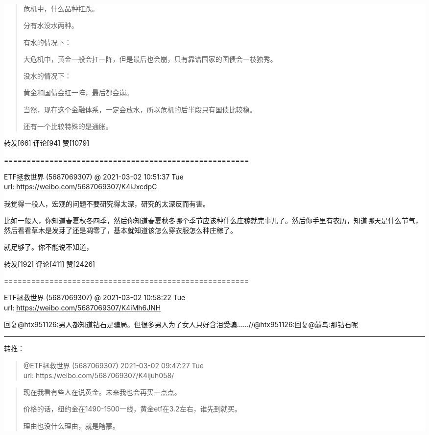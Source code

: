 >  危机中，什么品种扛跌。
>  
>  分有水没水两种。
>  
>  有水的情况下：
>  
>  大危机中，黄金一般会扛一阵，但是最后也会崩，只有靠谱国家的国债会一枝独秀。
>  
>  没水的情况下：
>  
>  黄金和国债会扛一阵，最后都会崩。
>  
>  当然，现在这个金融体系，一定会放水，所以危机的后半段只有国债比较稳。
>  
>  还有一个比较特殊的是通胀。 ​​​

转发[66]  评论[94]  赞[1079] 

======================================================






ETF拯救世界 (5687069307) @
2021-03-02 10:51:37 Tue  
url: https://weibo.com/5687069307/K4iJxcdpC

我觉得一般人，宏观的问题不要研究得太深，研究的太深反而有害。

比如一般人，你知道春夏秋冬四季，然后你知道春夏秋冬哪个季节应该种什么庄稼就完事儿了。然后你手里有农历，知道哪天是什么节气，然后看看草木是发芽了还是凋零了，基本就知道该怎么穿衣服怎么种庄稼了。

就足够了。你不能说不知道， ​​​

转发[192]  评论[411]  赞[2426] 

======================================================






ETF拯救世界 (5687069307) @
2021-03-02 10:58:22 Tue  
url: https://weibo.com/5687069307/K4iMh6JNH

回复@htx951126:男人都知道钻石是骗局。但很多男人为了女人只好含泪受骗……//@htx951126:回复@囍鸟:那钻石呢

------------------------------------------------------
转推：
>  @ETF拯救世界 (5687069307)
>  2021-03-02 09:47:27 Tue  
>  url: https:/weibo.com/5687069307/K4ijuh058/

>  现在我看有些人在说黄金。未来我也会再买一点点。
>  
>  价格的话，纽约金在1490-1500一线，黄金etf在3.2左右，谁先到就买。
>  
>  理由也没什么理由，就是瞎蒙。 ​​​
